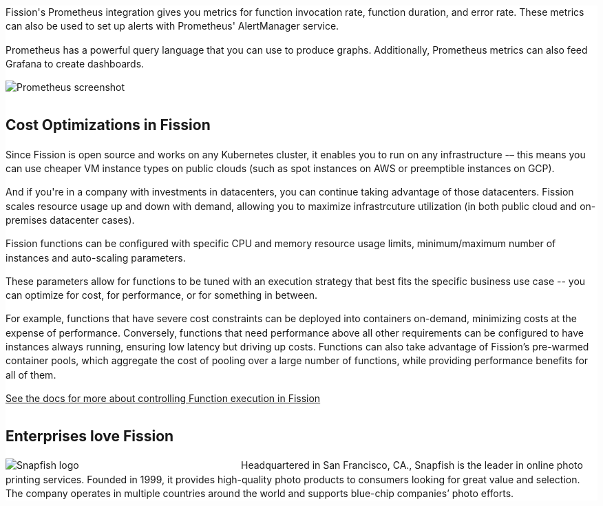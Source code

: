 Fission's Prometheus integration gives you metrics for function
invocation rate, function duration, and error rate.  These metrics can
also be used to set up alerts with Prometheus' AlertManager service.

Prometheus has a powerful query language that you can use to produce
graphs.  Additionally, Prometheus metrics can also feed Grafana to
create dashboards.

![Prometheus screenshot](/images/prometheus-screenshot-generic.png)

## Cost Optimizations in Fission

Since Fission is open source and works on any Kubernetes cluster, it
enables you to run on any infrastructure -– this means you can use
cheaper VM instance types on public clouds (such as spot instances on
AWS or preemptible instances on GCP).

And if you're in a company with investments in datacenters, you can
continue taking advantage of those datacenters.  Fission scales
resource usage up and down with demand, allowing you to maximize
infrastrcuture utilization (in both public cloud and on-premises
datacenter cases).

Fission functions can be configured with specific CPU and memory
resource usage limits, minimum/maximum number of instances and
auto-scaling parameters.

These parameters allow for functions to be tuned with an execution
strategy that best fits the specific business use case -- you can
optimize for cost, for performance, or for something in between.

For example, functions that have severe cost constraints can be
deployed into containers on-demand, minimizing costs at the expense of
performance.  Conversely, functions that need performance above all
other requirements can be configured to have instances always running,
ensuring low latency but driving up costs.  Functions can also take
advantage of Fission’s pre-warmed container pools, which aggregate the
cost of pooling over a large number of functions, while providing
performance benefits for all of them.

[See the docs for more about controlling Function execution in
Fission](https://docs.fission.io/latest/concepts/executor)


## Enterprises love Fission

<img src="/images/snapfish-logo.png" alt="Snapfish logo" width="300px" style="width:300px; float:left; margin-right: 3rem;">

Headquartered in San Francisco, CA., Snapfish is the leader in online
photo printing services. Founded in 1999, it provides high-quality
photo products to consumers looking for great value and selection. The
company operates in multiple countries around the world and supports
blue-chip companies’ photo efforts.
